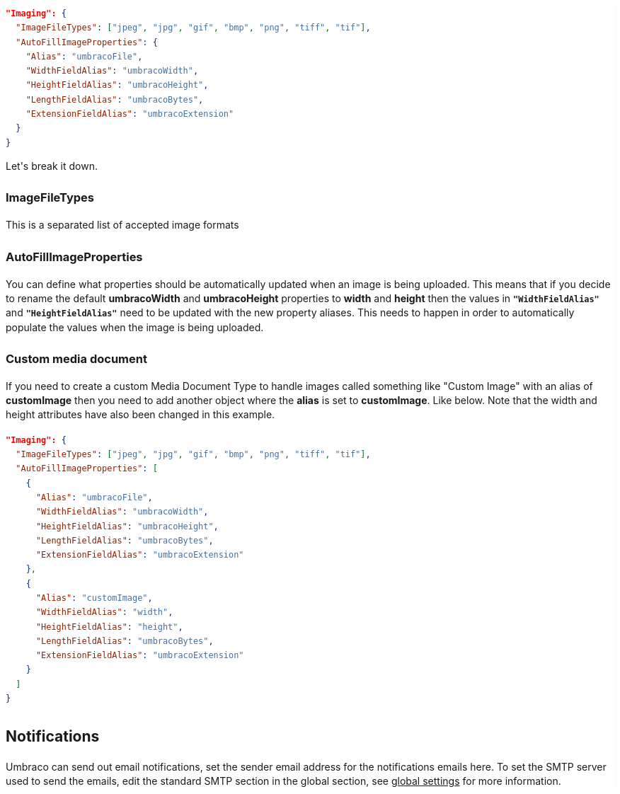 ```json
"Imaging": {
  "ImageFileTypes": ["jpeg", "jpg", "gif", "bmp", "png", "tiff", "tif"],
  "AutoFillImageProperties": {
    "Alias": "umbracoFile",
    "WidthFieldAlias": "umbracoWidth",
    "HeightFieldAlias": "umbracoHeight",
    "LengthFieldAlias": "umbracoBytes",
    "ExtensionFieldAlias": "umbracoExtension"
  }
}
```

Let's break it down.

### ImageFileTypes

This is a separated list of accepted image formats

### AutoFillImageProperties

You can define what properties should be automatically updated when an image is being uploaded. This means that if you decide to rename the default **umbracoWidth** and **umbracoHeight** properties to **width** and **height** then the values in **`"WidthFieldAlias"`** and **`"HeightFieldAlias"`** need to be updated with the new property aliases. This needs to happen in order to automatically populate the values when the image is being uploaded.

### Custom media document

If you need to create a custom Media Document Type to handle images called something like "Custom Image" with an alias of **customImage** then you need to add another object where the **alias** is set to **customImage**. Like below. Note that the width and height attributes have also been changed in this example.

```json
"Imaging": {
  "ImageFileTypes": ["jpeg", "jpg", "gif", "bmp", "png", "tiff", "tif"],
  "AutoFillImageProperties": [
    {
      "Alias": "umbracoFile",
      "WidthFieldAlias": "umbracoWidth",
      "HeightFieldAlias": "umbracoHeight",
      "LengthFieldAlias": "umbracoBytes",
      "ExtensionFieldAlias": "umbracoExtension"
    },
    {
      "Alias": "customImage",
      "WidthFieldAlias": "width",
      "HeightFieldAlias": "height",
      "LengthFieldAlias": "umbracoBytes",
      "ExtensionFieldAlias": "umbracoExtension"
    }
  ]
}
```

## Notifications

Umbraco can send out email notifications, set the sender email address for the notifications emails here. To set the SMTP server used to send the emails, edit the standard SMTP section in the global section, see [global settings](globalsettings/) for more information.
